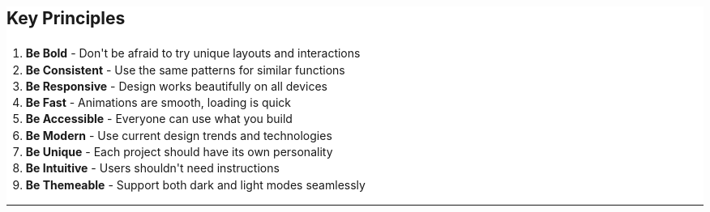 
## Key Principles

1. **Be Bold** - Don't be afraid to try unique layouts and interactions
2. **Be Consistent** - Use the same patterns for similar functions
3. **Be Responsive** - Design works beautifully on all devices
4. **Be Fast** - Animations are smooth, loading is quick
5. **Be Accessible** - Everyone can use what you build
6. **Be Modern** - Use current design trends and technologies
7. **Be Unique** - Each project should have its own personality
8. **Be Intuitive** - Users shouldn't need instructions
9. **Be Themeable** - Support both dark and light modes seamlessly

---

